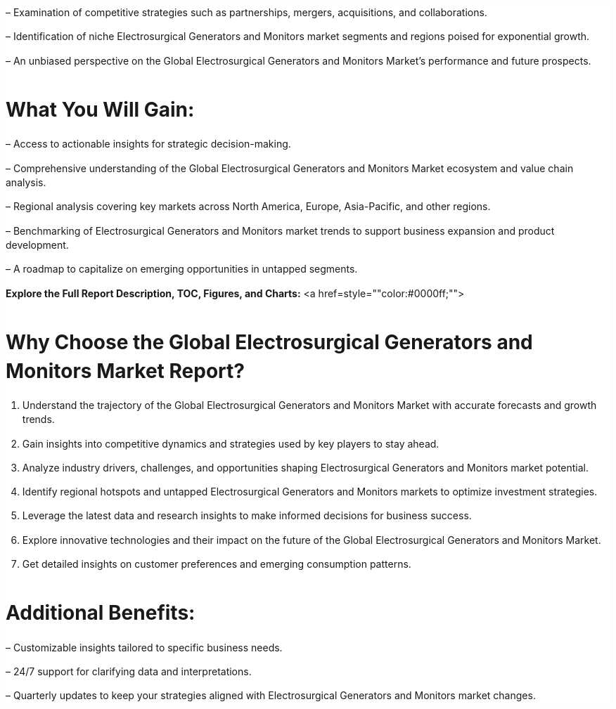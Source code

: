 – Examination of competitive strategies such as partnerships, mergers, acquisitions, and collaborations.

– Identification of niche Electrosurgical Generators and Monitors market segments and regions poised for exponential growth.

– An unbiased perspective on the Global Electrosurgical Generators and Monitors Market’s performance and future prospects.

# <strong>What You Will Gain:</strong>

– Access to actionable insights for strategic decision-making.

– Comprehensive understanding of the Global Electrosurgical Generators and Monitors Market ecosystem and value chain analysis.

– Regional analysis covering key markets across North America, Europe, Asia-Pacific, and other regions.

– Benchmarking of Electrosurgical Generators and Monitors market trends to support business expansion and product development.

– A roadmap to capitalize on emerging opportunities in untapped segments.

<strong>Explore the Full Report Description, TOC, Figures, and Charts:</strong>
<a href=style=""color:#0000ff;""></a>

# <strong>Why Choose the Global Electrosurgical Generators and Monitors Market Report?</strong>

1. Understand the trajectory of the Global Electrosurgical Generators and Monitors Market with accurate forecasts and growth trends.

2. Gain insights into competitive dynamics and strategies used by key players to stay ahead.

3. Analyze industry drivers, challenges, and opportunities shaping Electrosurgical Generators and Monitors market potential.

4. Identify regional hotspots and untapped Electrosurgical Generators and Monitors markets to optimize investment strategies.

5. Leverage the latest data and research insights to make informed decisions for business success.

6. Explore innovative technologies and their impact on the future of the Global Electrosurgical Generators and Monitors Market.

7. Get detailed insights on customer preferences and emerging consumption patterns.

# <strong>Additional Benefits:</strong>

– Customizable insights tailored to specific business needs.

– 24/7 support for clarifying data and interpretations.

– Quarterly updates to keep your strategies aligned with Electrosurgical Generators and Monitors market changes.
